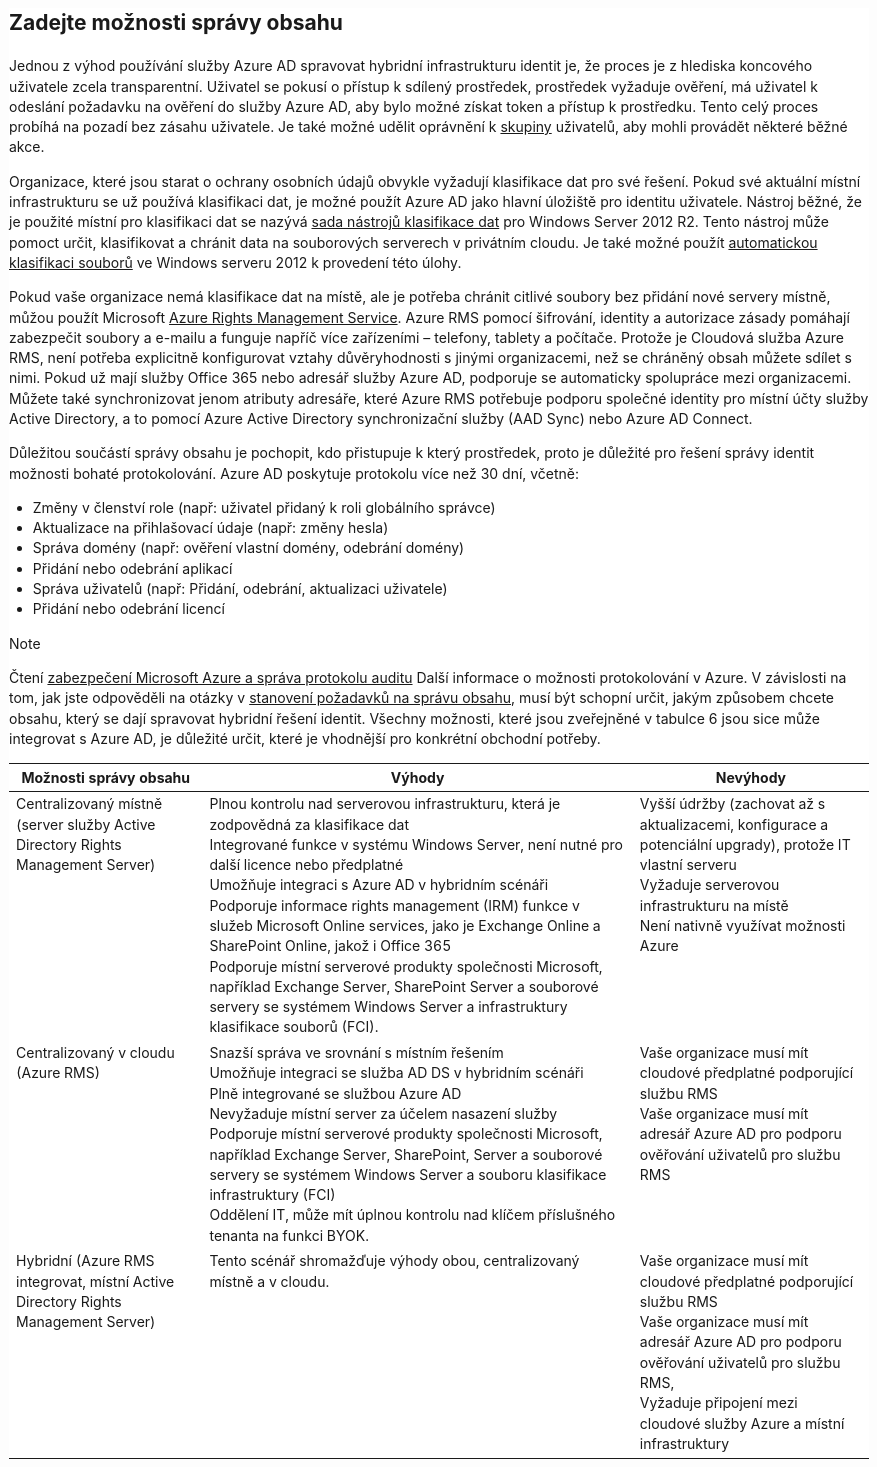 ## <a name="define-content-management-options"></a>Zadejte možnosti správy obsahu
Jednou z výhod používání služby Azure AD spravovat hybridní infrastrukturu identit je, že proces je z hlediska koncového uživatele zcela transparentní. Uživatel se pokusí o přístup k sdílený prostředek, prostředek vyžaduje ověření, má uživatel k odeslání požadavku na ověření do služby Azure AD, aby bylo možné získat token a přístup k prostředku. Tento celý proces probíhá na pozadí bez zásahu uživatele. Je také možné udělit oprávnění k [skupiny](fundamentals/active-directory-manage-groups.md#getting-started-with-access-management) uživatelů, aby mohli provádět některé běžné akce.

Organizace, které jsou starat o ochrany osobních údajů obvykle vyžadují klasifikace dat pro své řešení. Pokud své aktuální místní infrastrukturu se už používá klasifikaci dat, je možné použít Azure AD jako hlavní úložiště pro identitu uživatele. Nástroj běžné, že je použité místní pro klasifikaci dat se nazývá [sada nástrojů klasifikace dat](https://msdn.microsoft.com/library/Hh204743.aspx) pro Windows Server 2012 R2. Tento nástroj může pomoct určit, klasifikovat a chránit data na souborových serverech v privátním cloudu. Je také možné použít [automatickou klasifikaci souborů](https://technet.microsoft.com/library/hh831672.aspx) ve Windows serveru 2012 k provedení této úlohy.

Pokud vaše organizace nemá klasifikace dat na místě, ale je potřeba chránit citlivé soubory bez přidání nové servery místně, můžou použít Microsoft [Azure Rights Management Service](https://technet.microsoft.com/library/JJ585026.aspx).  Azure RMS pomocí šifrování, identity a autorizace zásady pomáhají zabezpečit soubory a e-mailu a funguje napříč více zařízeními – telefony, tablety a počítače. Protože je Cloudová služba Azure RMS, není potřeba explicitně konfigurovat vztahy důvěryhodnosti s jinými organizacemi, než se chráněný obsah můžete sdílet s nimi. Pokud už mají služby Office 365 nebo adresář služby Azure AD, podporuje se automaticky spolupráce mezi organizacemi. Můžete také synchronizovat jenom atributy adresáře, které Azure RMS potřebuje podporu společné identity pro místní účty služby Active Directory, a to pomocí Azure Active Directory synchronizační služby (AAD Sync) nebo Azure AD Connect.

Důležitou součástí správy obsahu je pochopit, kdo přistupuje k který prostředek, proto je důležité pro řešení správy identit možnosti bohaté protokolování. Azure AD poskytuje protokolu více než 30 dní, včetně:

* Změny v členství role (např: uživatel přidaný k roli globálního správce)
* Aktualizace na přihlašovací údaje (např: změny hesla)
* Správa domény (např: ověření vlastní domény, odebrání domény)
* Přidání nebo odebrání aplikací
* Správa uživatelů (např: Přidání, odebrání, aktualizaci uživatele)
* Přidání nebo odebrání licencí

> [!NOTE]
> Čtení [zabezpečení Microsoft Azure a správa protokolu auditu](http://download.microsoft.com/download/B/6/C/B6C0A98B-D34A-417C-826E-3EA28CDFC9DD/AzureSecurityandAuditLogManagement_11132014.pdf) Další informace o možnosti protokolování v Azure.
> V závislosti na tom, jak jste odpověděli na otázky v [stanovení požadavků na správu obsahu](active-directory-hybrid-identity-design-considerations-contentmgt-requirements.md), musí být schopní určit, jakým způsobem chcete obsahu, který se dají spravovat hybridní řešení identit. Všechny možnosti, které jsou zveřejněné v tabulce 6 jsou sice může integrovat s Azure AD, je důležité určit, které je vhodnější pro konkrétní obchodní potřeby.
>
>

| Možnosti správy obsahu | Výhody | Nevýhody |
| --- | --- | --- |
| Centralizovaný místně (server služby Active Directory Rights Management Server) |Plnou kontrolu nad serverovou infrastrukturu, která je zodpovědná za klasifikace dat <br> Integrované funkce v systému Windows Server, není nutné pro další licence nebo předplatné <br> Umožňuje integraci s Azure AD v hybridním scénáři <br> Podporuje informace rights management (IRM) funkce v služeb Microsoft Online services, jako je Exchange Online a SharePoint Online, jakož i Office 365 <br> Podporuje místní serverové produkty společnosti Microsoft, například Exchange Server, SharePoint Server a souborové servery se systémem Windows Server a infrastruktury klasifikace souborů (FCI). |Vyšší údržby (zachovat až s aktualizacemi, konfigurace a potenciální upgrady), protože IT vlastní serveru <br> Vyžaduje serverovou infrastrukturu na místě<br> Není nativně využívat možnosti Azure |
| Centralizovaný v cloudu (Azure RMS) |Snazší správa ve srovnání s místním řešením <br> Umožňuje integraci se služba AD DS v hybridním scénáři <br>  Plně integrované se službou Azure AD <br> Nevyžaduje místní server za účelem nasazení služby <br> Podporuje místní serverové produkty společnosti Microsoft, například Exchange Server, SharePoint, Server a souborové servery se systémem Windows Server a souboru klasifikace infrastruktury (FCI) <br> Oddělení IT, může mít úplnou kontrolu nad klíčem příslušného tenanta na funkci BYOK. |Vaše organizace musí mít cloudové předplatné podporující službu RMS <br> Vaše organizace musí mít adresář Azure AD pro podporu ověřování uživatelů pro službu RMS |
| Hybridní (Azure RMS integrovat, místní Active Directory Rights Management Server) |Tento scénář shromažďuje výhody obou, centralizovaný místně a v cloudu. |Vaše organizace musí mít cloudové předplatné podporující službu RMS <br> Vaše organizace musí mít adresář Azure AD pro podporu ověřování uživatelů pro službu RMS, <br> Vyžaduje připojení mezi cloudové služby Azure a místní infrastruktury |
